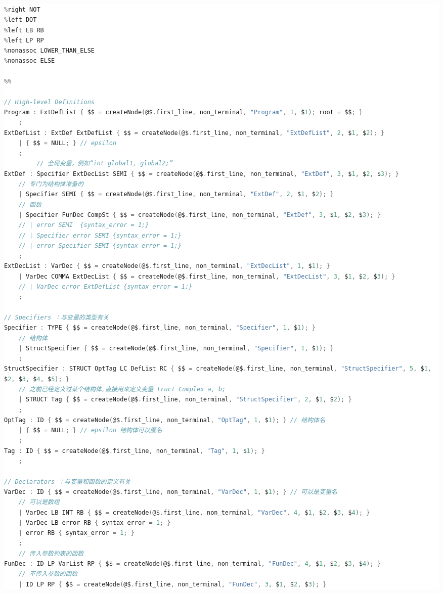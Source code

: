 ```c
%right NOT
%left DOT
%left LB RB
%left LP RP
%nonassoc LOWER_THAN_ELSE
%nonassoc ELSE

%%

// High-level Definitions
Program : ExtDefList { $$ = createNode(@$.first_line, non_terminal, "Program", 1, $1); root = $$; }
    ;
ExtDefList : ExtDef ExtDefList { $$ = createNode(@$.first_line, non_terminal, "ExtDefList", 2, $1, $2); }
    | { $$ = NULL; } // epsilon
    ;
         // 全局变量，例如“int global1, global2;”
ExtDef : Specifier ExtDecList SEMI { $$ = createNode(@$.first_line, non_terminal, "ExtDef", 3, $1, $2, $3); }
    // 专门为结构体准备的
    | Specifier SEMI { $$ = createNode(@$.first_line, non_terminal, "ExtDef", 2, $1, $2); }
    // 函数
    | Specifier FunDec CompSt { $$ = createNode(@$.first_line, non_terminal, "ExtDef", 3, $1, $2, $3); }
    // | error SEMI  {syntax_error = 1;}
    // | Specifier error SEMI {syntax_error = 1;}
    // | error Specifier SEMI {syntax_error = 1;}
    ;
ExtDecList : VarDec { $$ = createNode(@$.first_line, non_terminal, "ExtDecList", 1, $1); }
    | VarDec COMMA ExtDecList { $$ = createNode(@$.first_line, non_terminal, "ExtDecList", 3, $1, $2, $3); }
    // | VarDec error ExtDefList {syntax_error = 1;}
    ;

// Specifiers ：与变量的类型有关
Specifier : TYPE { $$ = createNode(@$.first_line, non_terminal, "Specifier", 1, $1); }
    // 结构体
    | StructSpecifier { $$ = createNode(@$.first_line, non_terminal, "Specifier", 1, $1); }
    ;
StructSpecifier : STRUCT OptTag LC DefList RC { $$ = createNode(@$.first_line, non_terminal, "StructSpecifier", 5, $1, $2, $3, $4, $5); }
    // 之前已经定义过某个结构体,直接用来定义变量 truct Complex a, b;
    | STRUCT Tag { $$ = createNode(@$.first_line, non_terminal, "StructSpecifier", 2, $1, $2); }
    ;
OptTag : ID { $$ = createNode(@$.first_line, non_terminal, "OptTag", 1, $1); } // 结构体名
    | { $$ = NULL; } // epsilon 结构体可以匿名
    ;
Tag : ID { $$ = createNode(@$.first_line, non_terminal, "Tag", 1, $1); }
    ;

// Declarators ：与变量和函数的定义有关
VarDec : ID { $$ = createNode(@$.first_line, non_terminal, "VarDec", 1, $1); } // 可以是变量名
    // 可以是数组
    | VarDec LB INT RB { $$ = createNode(@$.first_line, non_terminal, "VarDec", 4, $1, $2, $3, $4); }
    | VarDec LB error RB { syntax_error = 1; }
    | error RB { syntax_error = 1; }
    ;
    // 传入参数列表的函数
FunDec : ID LP VarList RP { $$ = createNode(@$.first_line, non_terminal, "FunDec", 4, $1, $2, $3, $4); }
    // 不传入参数的函数
    | ID LP RP { $$ = createNode(@$.first_line, non_terminal, "FunDec", 3, $1, $2, $3); }
```